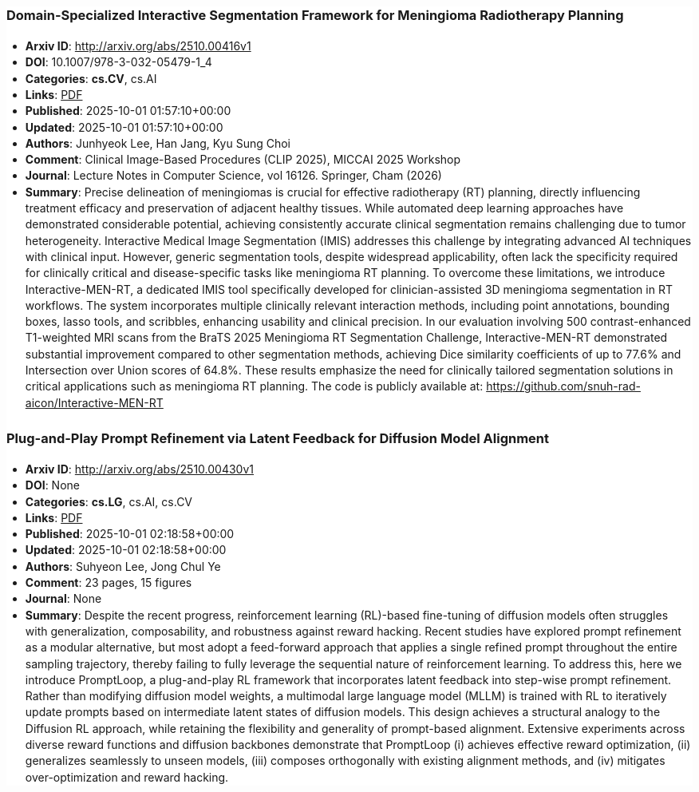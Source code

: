 

### Domain-Specialized Interactive Segmentation Framework for Meningioma Radiotherapy Planning
- **Arxiv ID**: http://arxiv.org/abs/2510.00416v1
- **DOI**: 10.1007/978-3-032-05479-1_4
- **Categories**: **cs.CV**, cs.AI
- **Links**: [PDF](http://arxiv.org/pdf/2510.00416v1)
- **Published**: 2025-10-01 01:57:10+00:00
- **Updated**: 2025-10-01 01:57:10+00:00
- **Authors**: Junhyeok Lee, Han Jang, Kyu Sung Choi
- **Comment**: Clinical Image-Based Procedures (CLIP 2025), MICCAI 2025 Workshop
- **Journal**: Lecture Notes in Computer Science, vol 16126. Springer, Cham
  (2026)
- **Summary**: Precise delineation of meningiomas is crucial for effective radiotherapy (RT) planning, directly influencing treatment efficacy and preservation of adjacent healthy tissues. While automated deep learning approaches have demonstrated considerable potential, achieving consistently accurate clinical segmentation remains challenging due to tumor heterogeneity. Interactive Medical Image Segmentation (IMIS) addresses this challenge by integrating advanced AI techniques with clinical input. However, generic segmentation tools, despite widespread applicability, often lack the specificity required for clinically critical and disease-specific tasks like meningioma RT planning. To overcome these limitations, we introduce Interactive-MEN-RT, a dedicated IMIS tool specifically developed for clinician-assisted 3D meningioma segmentation in RT workflows. The system incorporates multiple clinically relevant interaction methods, including point annotations, bounding boxes, lasso tools, and scribbles, enhancing usability and clinical precision. In our evaluation involving 500 contrast-enhanced T1-weighted MRI scans from the BraTS 2025 Meningioma RT Segmentation Challenge, Interactive-MEN-RT demonstrated substantial improvement compared to other segmentation methods, achieving Dice similarity coefficients of up to 77.6\% and Intersection over Union scores of 64.8\%. These results emphasize the need for clinically tailored segmentation solutions in critical applications such as meningioma RT planning. The code is publicly available at: https://github.com/snuh-rad-aicon/Interactive-MEN-RT



### Plug-and-Play Prompt Refinement via Latent Feedback for Diffusion Model Alignment
- **Arxiv ID**: http://arxiv.org/abs/2510.00430v1
- **DOI**: None
- **Categories**: **cs.LG**, cs.AI, cs.CV
- **Links**: [PDF](http://arxiv.org/pdf/2510.00430v1)
- **Published**: 2025-10-01 02:18:58+00:00
- **Updated**: 2025-10-01 02:18:58+00:00
- **Authors**: Suhyeon Lee, Jong Chul Ye
- **Comment**: 23 pages, 15 figures
- **Journal**: None
- **Summary**: Despite the recent progress, reinforcement learning (RL)-based fine-tuning of diffusion models often struggles with generalization, composability, and robustness against reward hacking. Recent studies have explored prompt refinement as a modular alternative, but most adopt a feed-forward approach that applies a single refined prompt throughout the entire sampling trajectory, thereby failing to fully leverage the sequential nature of reinforcement learning. To address this, here we introduce PromptLoop, a plug-and-play RL framework that incorporates latent feedback into step-wise prompt refinement. Rather than modifying diffusion model weights, a multimodal large language model (MLLM) is trained with RL to iteratively update prompts based on intermediate latent states of diffusion models. This design achieves a structural analogy to the Diffusion RL approach, while retaining the flexibility and generality of prompt-based alignment. Extensive experiments across diverse reward functions and diffusion backbones demonstrate that PromptLoop (i) achieves effective reward optimization, (ii) generalizes seamlessly to unseen models, (iii) composes orthogonally with existing alignment methods, and (iv) mitigates over-optimization and reward hacking.
